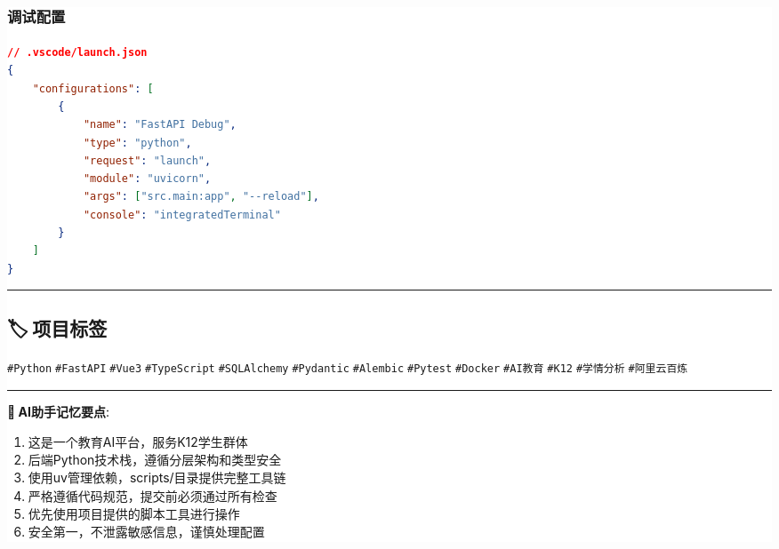 ### 调试配置
```json
// .vscode/launch.json
{
    "configurations": [
        {
            "name": "FastAPI Debug",
            "type": "python",
            "request": "launch",
            "module": "uvicorn",
            "args": ["src.main:app", "--reload"],
            "console": "integratedTerminal"
        }
    ]
}
```

---

## 🏷️ 项目标签

`#Python` `#FastAPI` `#Vue3` `#TypeScript` `#SQLAlchemy` `#Pydantic` `#Alembic` `#Pytest` `#Docker` `#AI教育` `#K12` `#学情分析` `#阿里云百炼`

---

**🎯 AI助手记忆要点**:
1. 这是一个教育AI平台，服务K12学生群体
2. 后端Python技术栈，遵循分层架构和类型安全
3. 使用uv管理依赖，scripts/目录提供完整工具链
4. 严格遵循代码规范，提交前必须通过所有检查
5. 优先使用项目提供的脚本工具进行操作
6. 安全第一，不泄露敏感信息，谨慎处理配置
